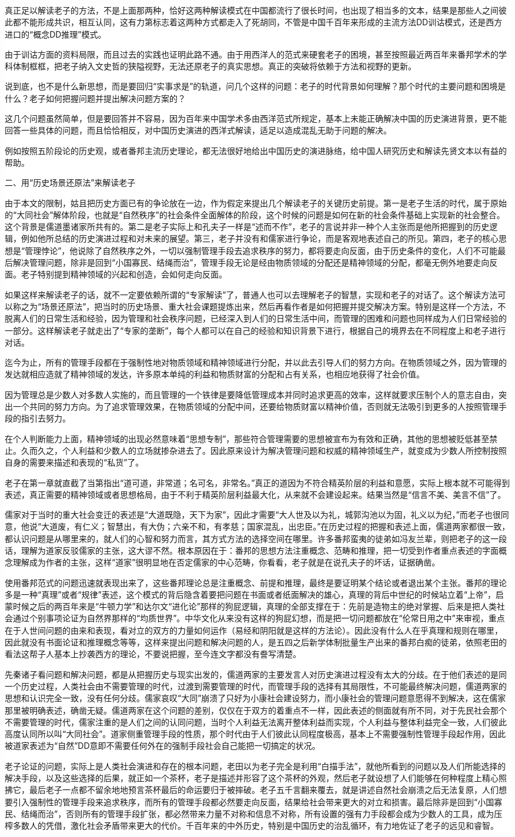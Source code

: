 真正足以解读老子的方法，不是上面那两种，恰好这两种解读模式在中国都流行了很长时间，也出现了相当多的文本，结果是那些人之间彼此都不能形成共识，相互认同，这有力第标志着这两种方式都走入了死胡同，不管是中国千百年来形成的主流方法DD训诂模式，还是西方进口的“概念DD推理”模式。

由于训诂方面的资料局限，而且过去的实践也证明此路不通。由于用西洋人的范式来硬套老子的困境，甚至按照最近两百年来番邦学术的学科体制框框，把老子纳入文史哲的狭隘视野，无法还原老子的真实思想。真正的突破将依赖于方法和视野的更新。

说到底，也不是什么新思想，而是要回归“实事求是”的轨道，问几个这样的问题：老子的时代背景如何理解？那个时代的主要问题和困境是什么？老子如何把握问题并提出解决问题方案的？

这几个问题虽然简单，但是要回答并不容易，因为百年来中国学术多由西洋范式所规定，基本上未能正确解决中国的历史演进背景，更不能回答一些具体的问题，而且恰恰相反，对中国历史演进的西洋式解读，适足以造成混乱无助于问题的解决。

例如按照五阶段论的历史观，或者番邦主流历史理论，都无法很好地给出中国历史的演进脉络，给中国人研究历史和解读先贤文本以有益的帮助。

二、用“历史场景还原法”来解读老子 

由于本文的限制，姑且把历史方面已有的争论放在一边，作为假定来提出几个解读老子的关键历史前提。第一是老子生活的时代，属于原始的“大同社会”解体阶段，也就是“自然秩序”的社会条件全面解体的阶段，这个时候的问题是如何在新的社会条件基础上实现新的社会整合。这个背景是儒道墨诸家所共有的。第二是老子实际上和孔夫子一样是“述而不作”，老子的言说并非一种个人主张而是他所把握到的历史逻辑，例如他所总结的历史演进过程和对未来的展望。第三，老子并没有和儒家进行争论，而是客观地表述自己的所见。第四，老子的核心思想是“管理悖论”，他说除了自然秩序之外，一切以强制管理手段去追求秩序的努力，都将要走向反面，由于历史条件的变化，人们不可能最后解决管理问题，除非是回到“小国寡民、结绳而治”，管理手段无论是经由物质领域的分配还是精神领域的分配，都毫无例外地要走向反面。老子特别提到精神领域的兴起和创造，会如何走向反面。 

如果这样来解读老子的话，就不一定要依赖所谓的“专家解读”了，普通人也可以去理解老子的智慧，实现和老子的对话了。这个解读方法可以称之为“场景还原法”，把当时的历史场景、重大社会课题提炼出来，然后再看作者是如何把握并提交解决方案。特别是这样一个方法，不脱离人们的日常生活和经验，因为管理和社会秩序问题，已经深入到人们的日常生活中间，而管理的困难和问题也同样成为人们日常经验的一部分。这样解读老子就走出了“专家的垄断”，每个人都可以在自己的经验和知识背景下进行，根据自己的境界去在不同程度上和老子进行对话。 

迄今为止，所有的管理手段都在于强制性地对物质领域和精神领域进行分配，并以此去引导人们的努力方向。在物质领域之外，因为管理的发达就相应造就了精神领域的发达，许多原本单纯的利益和物质财富的分配和占有关系，也相应地获得了社会价值。

因为管理总是少数人对多数人实施的，而且管理的一个铁律是要降低管理成本并同时追求更高的效率，这样就要求压制个人的意志自由，突出一个共同的努力方向。为了追求管理效果，在物质领域的分配中间，还要给物质财富以精神价值，否则就无法吸引到更多的人按照管理手段的指引去努力。

在个人判断能力上面，精神领域的出现必然意味着“思想专制”，那些符合管理需要的思想被宣布为有效和正确，其他的思想被贬低甚至禁止。久而久之，个人利益和少数人的立场就掺杂进去了。因此原来设计为解决管理问题和权威的精神领域生产，就变成为少数人所控制按照自身的需要来描述和表现的“私货”了。

老子在第一章就直截了当第指出“道可道，非常道；名可名，非常名。”真正的道因为不符合精英阶层的利益和意愿，实际上根本就不可能得到表述，真正需要的精神领域或者思想格局，由于不利于精英阶层利益最大化，从来就不会建设起来。结果当然是“信言不美、美言不信”了。

儒家对于当时的重大社会变迁的表述是“大道既隐，天下为家”，因此才需要“大人世及以为礼，城郭沟池以为固，礼义以为纪，”而老子也很同意，他说“大道废，有仁义；智慧出，有大伪；六亲不和，有孝慈；国家混乱，出忠臣。”在历史过程的把握和表述上面，儒道两家都很一致，都认识问题是从哪里来的，就人们的心智和努力而言，其方式方法的选择空间在哪里。许多番邦蛮夷的徒弟如冯友兰辈，则把老子的这一段话，理解为道家反驳儒家的主张，这大谬不然。根本原因在于：番邦的思想方法注重概念、范畴和推理，把一切受到作者重点表述的字面概念理解成为作者的主张，这样“道家”很明显地在否定儒家的中心范畴，你看看，老子就是在说孔夫子的坏话，证据确凿。 

使用番邦范式的问题迅速就表现出来了，这些番邦理论总是注重概念、前提和推理，最终是要证明某个结论或者退出某个主张。番邦的理论多是一种“真理”或者“规律”表述，这个模式的背后隐含着要把问题在书面或者纸面解决的雄心，真理的背后中世纪的时候站立着“上帝”，启蒙时候之后的两百年来是“牛顿力学”和达尔文“进化论”那样的狗屁逻辑，真理的全部支撑在于：先前是造物主的绝对掌握、后来是把人类社会通过个别事项论证为自然界那样的“均质世界”。中华文化从来没有这样的狗屁幻想，而是把一切问题都放在“伦常日用之中”来审视，重点在于人世间问题的由来和表现，看对立的双方的力量如何运作（易经和阴阳就是这样的方法论）。因此没有什么人在乎真理和规则在哪里，因此就没有书面论证和推理概念等等，这样来提出问题和解决问题的人，是五四之后新学体制批量生产出来的番邦白痴的徒弟，依照老田的看法这帮子人基本上抄袭西方的理论，不要说把握，至今连文字都没有誊写清楚。 

先秦诸子看问题和解决问题，都是从把握历史与现实出发的，儒道两家的主要发言人对历史演进过程没有太大的分歧。在于他们表述的是同一个历史过程，人类社会由不需要管理的时代，过渡到需要管理的时代，而管理手段的选择有其局限性，不可能最终解决问题，儒道两家的思想和认识完全一致，没有任何分歧。儒家哀叹“大同”崩溃了只好为小康社会建设努力，而小康社会的管理问题意愿得不到解决，这在儒家那里被明确表述，确凿无疑。儒道两家在这个问题的差别，仅仅在于双方的着重点不一样，因此表述的侧面就有所不同，对于先民社会那个不需要管理的时代，儒家注重的是人们之间的认同问题，当时个人利益无法离开整体利益而实现，个人利益与整体利益完全一致，人们彼此高度认同所以叫“大同社会”。道家侧重管理手段的性质，那个时代由于人们彼此认同程度极高，基本上不需要强制性管理手段起作用，因此被道家表述为“自然”DD意即不需要任何外在的强制手段社会自己能把一切搞定的状况。 

老子论证的问题，实际上是人类社会演进和存在的根本问题，老田以为老子完全是利用“白描手法”，就他所看到的问题以及人们所能选择的解决手段，以及这些选择的后果，就正如一个茶杯，老子是描述并形容了这个茶杯的外观，然后老子就设想了人们能够在何种程度上精心照拂它，最后老子一点都不留余地地预言茶杯最后的命运要归于被摔破。老子五千言翻来覆去，就是讲述自然社会崩溃之后无法复原，人们想要引入强制性的管理手段来追求秩序，而所有的管理手段都必然要走向反面，结果给社会带来更大的对立和损害。最后除非是回到“小国寡民、结绳而治”，否则所有的管理手段扩张，都必然带来力量不对称和信息不对称，所有设置的强有力手段都会成为少数人的工具，成为压榨多数人的凭借，激化社会矛盾带来更大的代价。千百年来的中外历史，特别是中国历史的治乱循环，有力地佐证了老子的远见和睿智。 
